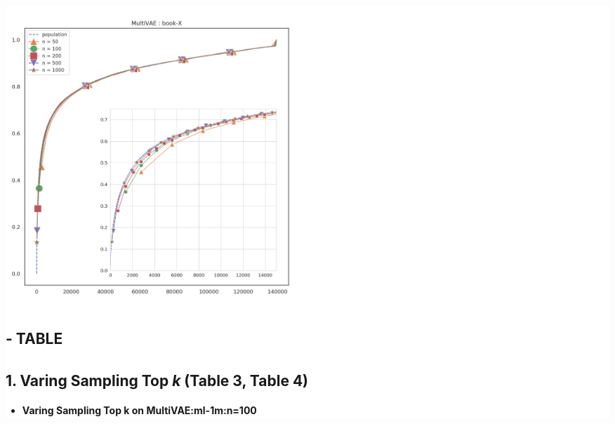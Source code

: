 <img src="./figures/figure8/VAE_X.png" width="425"/> 

## - TABLE
## 1. Varing Sampling Top *k* (Table 3, Table 4)

- **Varing Sampling Top k on MultiVAE:ml-1m:n=100**
